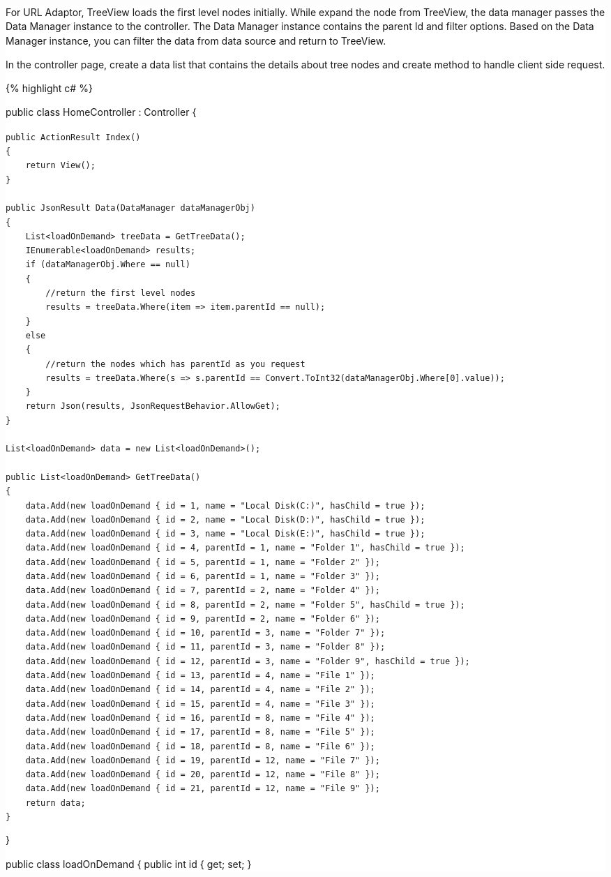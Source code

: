 
For URL Adaptor, TreeView loads the first level nodes initially. While expand the node from TreeView, the data manager passes the Data Manager instance to the controller. The Data Manager instance contains the parent Id and filter options. Based on the Data Manager instance, you can filter the data from data source and return to TreeView.

In the controller page, create a data list that contains the details about tree nodes and create method to handle client side request.

{% highlight c# %}

public class HomeController : Controller
{

    public ActionResult Index()
    {
        return View();
    }

    public JsonResult Data(DataManager dataManagerObj)
    {
        List<loadOnDemand> treeData = GetTreeData();
        IEnumerable<loadOnDemand> results;
        if (dataManagerObj.Where == null)
        {
            //return the first level nodes
            results = treeData.Where(item => item.parentId == null);
        }
        else
        {
            //return the nodes which has parentId as you request
            results = treeData.Where(s => s.parentId == Convert.ToInt32(dataManagerObj.Where[0].value));
        }
        return Json(results, JsonRequestBehavior.AllowGet);
    }

    List<loadOnDemand> data = new List<loadOnDemand>();

    public List<loadOnDemand> GetTreeData()
    {
        data.Add(new loadOnDemand { id = 1, name = "Local Disk(C:)", hasChild = true });
        data.Add(new loadOnDemand { id = 2, name = "Local Disk(D:)", hasChild = true });
        data.Add(new loadOnDemand { id = 3, name = "Local Disk(E:)", hasChild = true });
        data.Add(new loadOnDemand { id = 4, parentId = 1, name = "Folder 1", hasChild = true });
        data.Add(new loadOnDemand { id = 5, parentId = 1, name = "Folder 2" });
        data.Add(new loadOnDemand { id = 6, parentId = 1, name = "Folder 3" });
        data.Add(new loadOnDemand { id = 7, parentId = 2, name = "Folder 4" });
        data.Add(new loadOnDemand { id = 8, parentId = 2, name = "Folder 5", hasChild = true });
        data.Add(new loadOnDemand { id = 9, parentId = 2, name = "Folder 6" });
        data.Add(new loadOnDemand { id = 10, parentId = 3, name = "Folder 7" });
        data.Add(new loadOnDemand { id = 11, parentId = 3, name = "Folder 8" });
        data.Add(new loadOnDemand { id = 12, parentId = 3, name = "Folder 9", hasChild = true });
        data.Add(new loadOnDemand { id = 13, parentId = 4, name = "File 1" });
        data.Add(new loadOnDemand { id = 14, parentId = 4, name = "File 2" });
        data.Add(new loadOnDemand { id = 15, parentId = 4, name = "File 3" });
        data.Add(new loadOnDemand { id = 16, parentId = 8, name = "File 4" });
        data.Add(new loadOnDemand { id = 17, parentId = 8, name = "File 5" });
        data.Add(new loadOnDemand { id = 18, parentId = 8, name = "File 6" });
        data.Add(new loadOnDemand { id = 19, parentId = 12, name = "File 7" });
        data.Add(new loadOnDemand { id = 20, parentId = 12, name = "File 8" });
        data.Add(new loadOnDemand { id = 21, parentId = 12, name = "File 9" });
        return data;
    }
}

public class loadOnDemand
{
    public int id { get; set; }